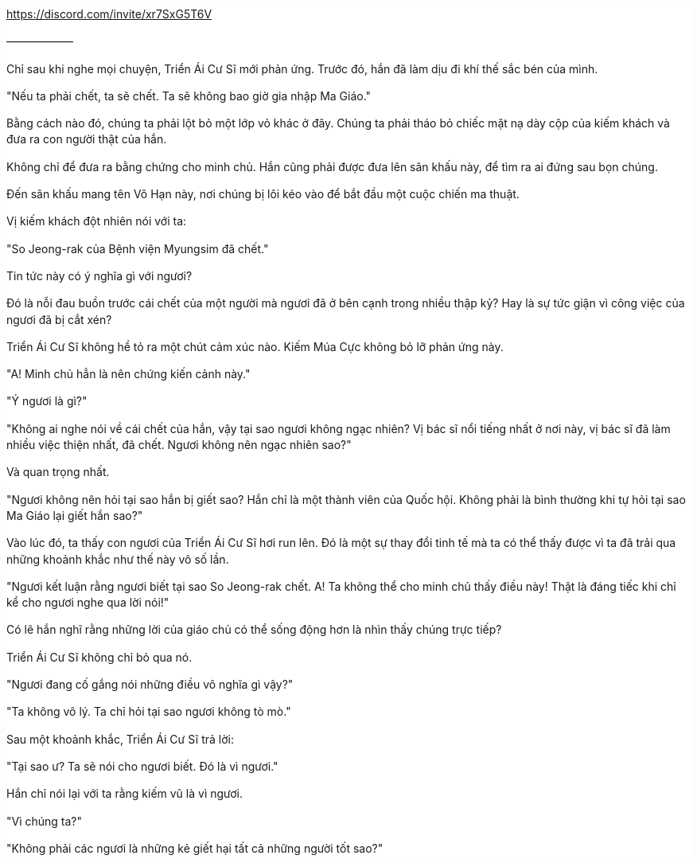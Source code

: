 <https://discord.com/invite/xr7SxG5T6V>

——————

Chỉ sau khi nghe mọi chuyện, Triển Ái Cư Sĩ mới phản ứng. Trước đó, hắn đã làm dịu đi khí thế sắc bén của mình.

"Nếu ta phải chết, ta sẽ chết. Ta sẽ không bao giờ gia nhập Ma Giáo."

Bằng cách nào đó, chúng ta phải lột bỏ một lớp vỏ khác ở đây. Chúng ta phải tháo bỏ chiếc mặt nạ dày cộp của kiếm khách và đưa ra con người thật của hắn.

Không chỉ để đưa ra bằng chứng cho minh chủ. Hắn cũng phải được đưa lên sân khấu này, để tìm ra ai đứng sau bọn chúng.

Đến sân khấu mang tên Vô Hạn này, nơi chúng bị lôi kéo vào để bắt đầu một cuộc chiến ma thuật.

Vị kiếm khách đột nhiên nói với ta:

"So Jeong-rak của Bệnh viện Myungsim đã chết."

Tin tức này có ý nghĩa gì với ngươi?

Đó là nỗi đau buồn trước cái chết của một người mà ngươi đã ở bên cạnh trong nhiều thập kỷ? Hay là sự tức giận vì công việc của ngươi đã bị cắt xén?

Triển Ái Cư Sĩ không hề tỏ ra một chút cảm xúc nào. Kiếm Múa Cực không bỏ lỡ phản ứng này.

"A! Minh chủ hẳn là nên chứng kiến cảnh này."

"Ý ngươi là gì?"

"Không ai nghe nói về cái chết của hắn, vậy tại sao ngươi không ngạc nhiên? Vị bác sĩ nổi tiếng nhất ở nơi này, vị bác sĩ đã làm nhiều việc thiện nhất, đã chết. Ngươi không nên ngạc nhiên sao?"

Và quan trọng nhất.

"Ngươi không nên hỏi tại sao hắn bị giết sao? Hắn chỉ là một thành viên của Quốc hội. Không phải là bình thường khi tự hỏi tại sao Ma Giáo lại giết hắn sao?"

Vào lúc đó, ta thấy con ngươi của Triển Ái Cư Sĩ hơi run lên. Đó là một sự thay đổi tinh tế mà ta có thể thấy được vì ta đã trải qua những khoảnh khắc như thế này vô số lần.

"Ngươi kết luận rằng ngươi biết tại sao So Jeong-rak chết. A! Ta không thể cho minh chủ thấy điều này! Thật là đáng tiếc khi chỉ kể cho ngươi nghe qua lời nói!"

Có lẽ hắn nghĩ rằng những lời của giáo chủ có thể sống động hơn là nhìn thấy chúng trực tiếp?

Triển Ái Cư Sĩ không chỉ bỏ qua nó.

"Ngươi đang cố gắng nói những điều vô nghĩa gì vậy?"

"Ta không vô lý. Ta chỉ hỏi tại sao ngươi không tò mò."

Sau một khoảnh khắc, Triển Ái Cư Sĩ trả lời:

"Tại sao ư? Ta sẽ nói cho ngươi biết. Đó là vì ngươi."

Hắn chỉ nói lại với ta rằng kiếm vũ là vì ngươi.

"Vì chúng ta?"

"Không phải các ngươi là những kẻ giết hại tất cả những người tốt sao?"
